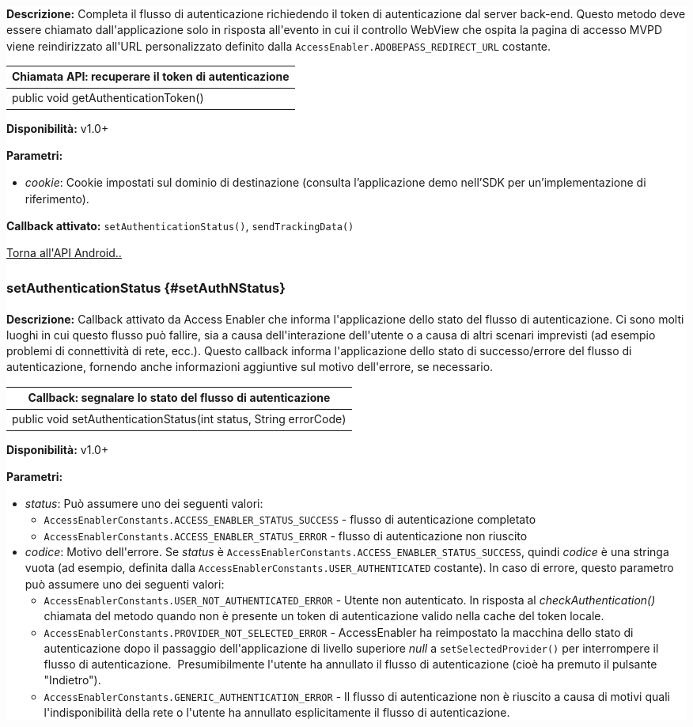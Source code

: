 **Descrizione:** Completa il flusso di autenticazione richiedendo il token di autenticazione dal server back-end. Questo metodo deve essere chiamato dall&#39;applicazione solo in risposta all&#39;evento in cui il controllo WebView che ospita la pagina di accesso MVPD viene reindirizzato all&#39;URL personalizzato definito dalla `AccessEnabler.ADOBEPASS_REDIRECT_URL` costante.

| Chiamata API: recuperare il token di autenticazione |
| --- |
| public void getAuthenticationToken() |

**Disponibilità:** v1.0+

**Parametri:**

- *cookie*: Cookie impostati sul dominio di destinazione (consulta l’applicazione demo nell’SDK per un’implementazione di riferimento).

**Callback attivato:** `setAuthenticationStatus()`, `sendTrackingData()`

[Torna all&#39;API Android..](#api)


### setAuthenticationStatus {#setAuthNStatus}

**Descrizione:** Callback attivato da Access Enabler che informa l&#39;applicazione dello stato del flusso di autenticazione. Ci sono molti luoghi in cui questo flusso può fallire, sia a causa dell&#39;interazione dell&#39;utente o a causa di altri scenari imprevisti (ad esempio problemi di connettività di rete, ecc.). Questo callback informa l&#39;applicazione dello stato di successo/errore del flusso di autenticazione, fornendo anche informazioni aggiuntive sul motivo dell&#39;errore, se necessario.

| Callback: segnalare lo stato del flusso di autenticazione |
| --- |
| public void setAuthenticationStatus(int status, String errorCode) |

**Disponibilità:** v1.0+

**Parametri:**

- *status*: Può assumere uno dei seguenti valori:
   - `AccessEnablerConstants.ACCESS_ENABLER_STATUS_SUCCESS` - flusso di autenticazione completato
   - `AccessEnablerConstants.ACCESS_ENABLER_STATUS_ERROR` - flusso di autenticazione non riuscito
- *codice*: Motivo dell&#39;errore. Se *status* è `AccessEnablerConstants.ACCESS_ENABLER_STATUS_SUCCESS`, quindi *codice* è una stringa vuota (ad esempio, definita dalla `AccessEnablerConstants.USER_AUTHENTICATED` costante). In caso di errore, questo parametro può assumere uno dei seguenti valori:
   - `AccessEnablerConstants.USER_NOT_AUTHENTICATED_ERROR` - Utente non autenticato. In risposta al *checkAuthentication()* chiamata del metodo quando non è presente un token di autenticazione valido nella cache del token locale.
   - `AccessEnablerConstants.PROVIDER_NOT_SELECTED_ERROR` - AccessEnabler ha reimpostato la macchina dello stato di autenticazione dopo il passaggio dell&#39;applicazione di livello superiore *null* a `setSelectedProvider()` per interrompere il flusso di autenticazione.  Presumibilmente l&#39;utente ha annullato il flusso di autenticazione (cioè ha premuto il pulsante &quot;Indietro&quot;).
   - `AccessEnablerConstants.GENERIC_AUTHENTICATION_ERROR` - Il flusso di autenticazione non è riuscito a causa di motivi quali l&#39;indisponibilità della rete o l&#39;utente ha annullato esplicitamente il flusso di autenticazione.
